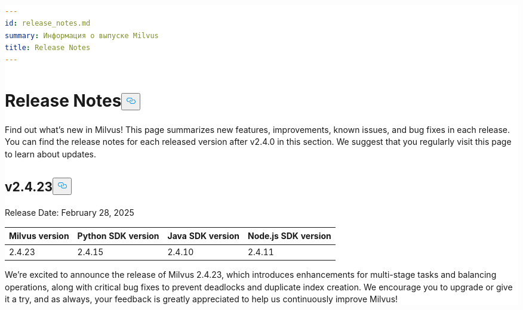```yaml
---
id: release_notes.md
summary: Информация о выпуске Milvus
title: Release Notes
---
```

<h1 id="Release-Notes" class="common-anchor-header">Release Notes<button data-href="#Release-Notes" class="anchor-icon" translate="no">
      <svg translate="no"
        aria-hidden="true"
        focusable="false"
        height="20"
        version="1.1"
        viewBox="0 0 16 16"
        width="16"
      >
        <path
          fill="#0092E4"
          fill-rule="evenodd"
          d="M4 9h1v1H4c-1.5 0-3-1.69-3-3.5S2.55 3 4 3h4c1.45 0 3 1.69 3 3.5 0 1.41-.91 2.72-2 3.25V8.59c.58-.45 1-1.27 1-2.09C10 5.22 8.98 4 8 4H4c-.98 0-2 1.22-2 2.5S3 9 4 9zm9-3h-1v1h1c1 0 2 1.22 2 2.5S13.98 12 13 12H9c-.98 0-2-1.22-2-2.5 0-.83.42-1.64 1-2.09V6.25c-1.09.53-2 1.84-2 3.25C6 11.31 7.55 13 9 13h4c1.45 0 3-1.69 3-3.5S14.5 6 13 6z"
        ></path>
      </svg>
    </button></h1><p>Find out what’s new in Milvus! This page summarizes new features, improvements, known issues, and bug fixes in each release. You can find the release notes for each released version after v2.4.0 in this section. We suggest that you regularly visit this page to learn about updates.</p>
<h2 id="v2423" class="common-anchor-header">v2.4.23<button data-href="#v2423" class="anchor-icon" translate="no">
      <svg translate="no"
        aria-hidden="true"
        focusable="false"
        height="20"
        version="1.1"
        viewBox="0 0 16 16"
        width="16"
      >
        <path
          fill="#0092E4"
          fill-rule="evenodd"
          d="M4 9h1v1H4c-1.5 0-3-1.69-3-3.5S2.55 3 4 3h4c1.45 0 3 1.69 3 3.5 0 1.41-.91 2.72-2 3.25V8.59c.58-.45 1-1.27 1-2.09C10 5.22 8.98 4 8 4H4c-.98 0-2 1.22-2 2.5S3 9 4 9zm9-3h-1v1h1c1 0 2 1.22 2 2.5S13.98 12 13 12H9c-.98 0-2-1.22-2-2.5 0-.83.42-1.64 1-2.09V6.25c-1.09.53-2 1.84-2 3.25C6 11.31 7.55 13 9 13h4c1.45 0 3-1.69 3-3.5S14.5 6 13 6z"
        ></path>
      </svg>
    </button></h2><p>Release Date: February 28, 2025</p>
<table>
<thead>
<tr><th>Milvus version</th><th>Python SDK version</th><th>Java SDK version</th><th>Node.js SDK version</th></tr>
</thead>
<tbody>
<tr><td>2.4.23</td><td>2.4.15</td><td>2.4.10</td><td>2.4.11</td></tr>
</tbody>
</table>
<p>We’re excited to announce the release of Milvus 2.4.23, which introduces enhancements for multi-stage tasks and balancing operations, along with critical bug fixes to prevent deadlocks and duplicate index creation. We encourage you to upgrade or give it a try, and as always, your feedback is greatly appreciated to help us continuously improve Milvus!</p>